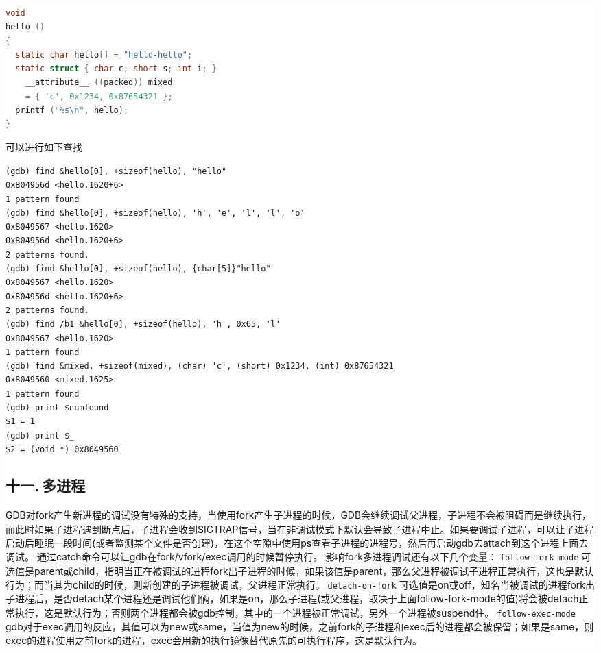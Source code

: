 ```c
void
hello ()
{
  static char hello[] = "hello-hello";
  static struct { char c; short s; int i; }
    __attribute__ ((packed)) mixed
    = { 'c', 0x1234, 0x87654321 };
  printf ("%s\n", hello);
}
```

可以进行如下查找

```routeros
(gdb) find &hello[0], +sizeof(hello), "hello"
0x804956d <hello.1620+6>
1 pattern found
(gdb) find &hello[0], +sizeof(hello), 'h', 'e', 'l', 'l', 'o'
0x8049567 <hello.1620>
0x804956d <hello.1620+6>
2 patterns found.
(gdb) find &hello[0], +sizeof(hello), {char[5]}"hello"
0x8049567 <hello.1620>
0x804956d <hello.1620+6>
2 patterns found.
(gdb) find /b1 &hello[0], +sizeof(hello), 'h', 0x65, 'l'
0x8049567 <hello.1620>
1 pattern found
(gdb) find &mixed, +sizeof(mixed), (char) 'c', (short) 0x1234, (int) 0x87654321
0x8049560 <mixed.1625>
1 pattern found
(gdb) print $numfound
$1 = 1
(gdb) print $_
$2 = (void *) 0x8049560
```

## 十一. 多进程

GDB对fork产生新进程的调试没有特殊的支持，当使用fork产生子进程的时候，GDB会继续调试父进程，子进程不会被阻碍而是继续执行，而此时如果子进程遇到断点后，子进程会收到SIGTRAP信号，当在非调试模式下默认会导致子进程中止。如果要调试子进程，可以让子进程启动后睡眠一段时间(或者监测某个文件是否创建)，在这个空隙中使用ps查看子进程的进程号，然后再启动gdb去attach到这个进程上面去调试。
通过catch命令可以让gdb在fork/vfork/exec调用的时候暂停执行。
影响fork多进程调试还有以下几个变量：
`follow-fork-mode`
可选值是parent或child，指明当正在被调试的进程fork出子进程的时候，如果该值是parent，那么父进程被调试子进程正常执行，这也是默认行为；而当其为child的时候，则新创建的子进程被调试，父进程正常执行。
`detach-on-fork`
可选值是on或off，知名当被调试的进程fork出子进程后，是否detach某个进程还是调试他们俩，如果是on，那么子进程(或父进程，取决于上面follow-fork-mode的值)将会被detach正常执行，这是默认行为；否则两个进程都会被gdb控制，其中的一个进程被正常调试，另外一个进程被suspend住。
`follow-exec-mode`
gdb对于exec调用的反应，其值可以为new或same，当值为new的时候，之前fork的子进程和exec后的进程都会被保留；如果是same，则exec的进程使用之前fork的进程，exec会用新的执行镜像替代原先的可执行程序，这是默认行为。
